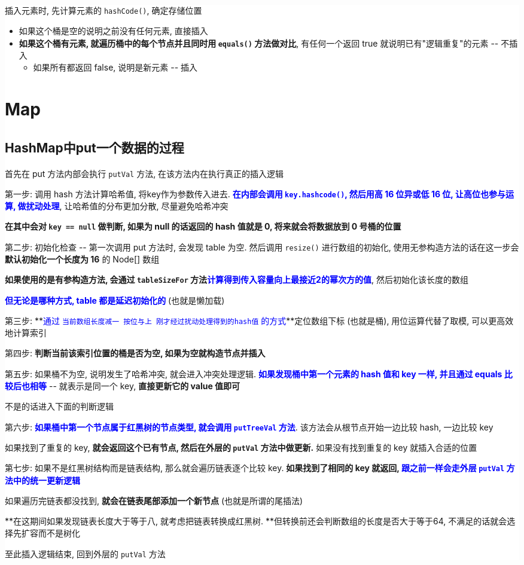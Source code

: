 

插入元素时, 先计算元素的 `hashCode()`, 确定存储位置

- 如果这个桶是空的说明之前没有任何元素, 直接插入
- **如果这个桶有元素, 就遍历桶中的每个节点并且同时用 `equals()` 方法做对比**, 有任何一个返回 true 就说明已有"逻辑重复"的元素 -- 不插入
  - 如果所有都返回 false, 说明是新元素 -- 插入



# Map

## HashMap中put一个数据的过程

首先在 put 方法内部会执行 `putVal` 方法, 在该方法内在执行真正的插入逻辑

第一步: 调用 hash 方法计算哈希值, 将key作为参数传入进去. **<font style="color:blue">在内部会调用 `key.hashcode()`, 然后用高 16 位异或低 16 位, 让高位也参与运算, 做扰动处理</font>**, 让哈希值的分布更加分散, 尽量避免哈希冲突

**在其中会对 `key == null` 做判断, 如果为 null 的话返回的 hash 值就是 0, 将来就会将数据放到 0 号桶的位置**



第二步: 初始化检查 -- 第一次调用 put 方法时, 会发现 table 为空. 然后调用 `resize()` 进行数组的初始化, 使用无参构造方法的话在这一步会**默认初始化一个长度为 16** 的 Node[] 数组

**如果使用的是有参构造方法, 会通过 `tableSizeFor` 方法<font style="color:blue">计算得到传入容量向上最接近2的幂次方的值</font>**, 然后初始化该长度的数组

**<font style="color:blue">但无论是哪种方式, table 都是延迟初始化的</font>** (也就是懒加载)



第三步: **<font style="color:blue">通过 `当前数组长度减一 按位与上 刚才经过扰动处理得到的hash值` 的方式</font>**定位数组下标 (也就是桶), 用位运算代替了取模, 可以更高效地计算索引



第四步: **判断当前该索引位置的桶是否为空, 如果为空就构造节点并插入**



第五步: 如果桶不为空, 说明发生了哈希冲突, 就会进入冲突处理逻辑. **<font style="color:blue">如果发现桶中第一个元素的 hash 值和 key 一样, 并且通过 equals 比较后也相等</font>** -- 就表示是同一个 key, **直接更新它的 value 值即可**

不是的话进入下面的判断逻辑



第六步: **<font style="color:blue">如果桶中第一个节点属于红黑树的节点类型, 就会调用 `putTreeVal` 方法</font>**. 该方法会从根节点开始一边比较 hash, 一边比较 key

如果找到了重复的 key, **就会返回这个已有节点, 然后在外层的 `putVal` 方法中做更新.** 如果没有找到重复的 key 就插入合适的位置



第七步: 如果不是红黑树结构而是链表结构, 那么就会遍历链表逐个比较 key. **如果找到了相同的 key 就返回, <font style="color:blue">跟之前一样会走外层 `putVal` 方法中的统一更新逻辑</font>**

如果遍历完链表都没找到, **就会在链表尾部添加一个新节点** (也就是所谓的尾插法)

**在这期间如果发现链表长度大于等于八, 就考虑把链表转换成红黑树. **但转换前还会判断数组的长度是否大于等于64, 不满足的话就会选择先扩容而不是树化

至此插入逻辑结束, 回到外层的 `putVal` 方法
